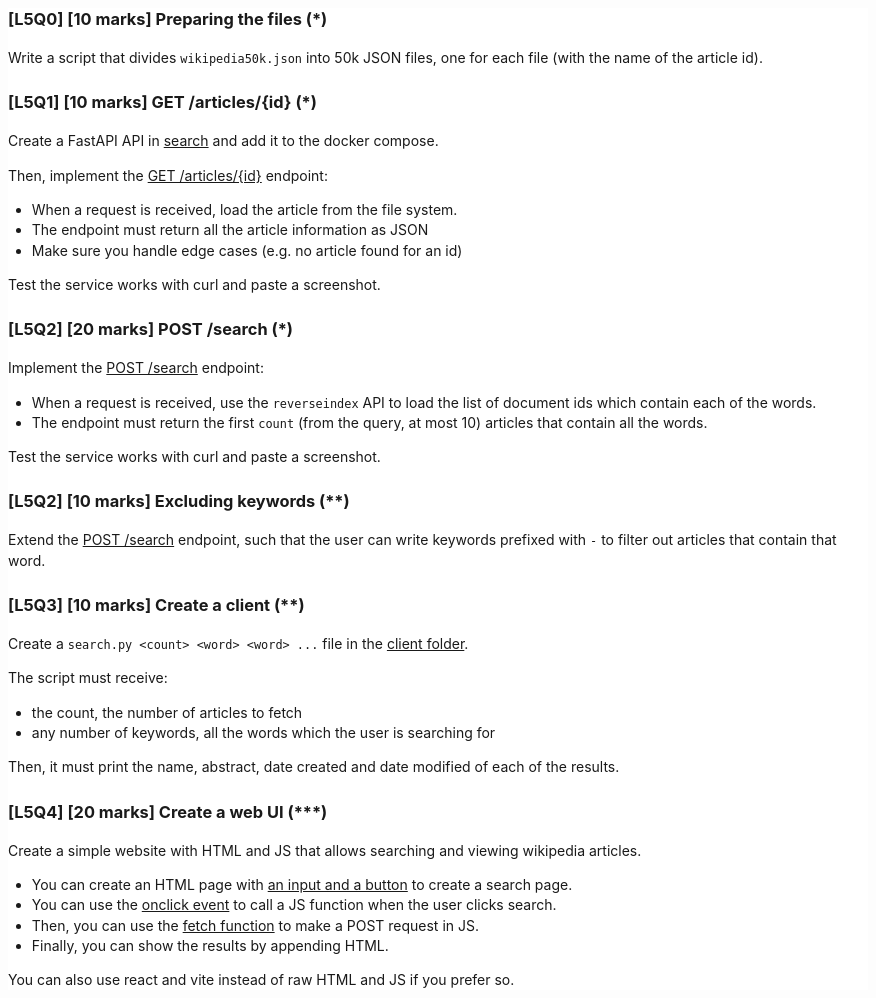 ### [L5Q0] [10 marks] Preparing the files (*)

Write a script that divides `wikipedia50k.json` into 50k JSON files, one for each file (with the name of the article id).

### [L5Q1] [10 marks] GET /articles/{id} (*)

Create a FastAPI API in [search](./search/) and add it to the docker compose.

Then, implement the [GET /articles/{id}](#get-articles-id) endpoint:
- When a request is received, load the article from the file system.
- The endpoint must return all the article information as JSON
- Make sure you handle edge cases (e.g. no article found for an id)

Test the service works with curl and paste a screenshot.

### [L5Q2] [20 marks] POST /search (*)

Implement the [POST /search](#post-search) endpoint:
- When a request is received, use the `reverseindex` API to load the list of document ids which contain each of the words.
- The endpoint must return the first `count` (from the query, at most 10) articles that contain all the words.

Test the service works with curl and paste a screenshot.

### [L5Q2] [10 marks] Excluding keywords (**)

Extend the [POST /search](#post-search) endpoint, such that the user can write keywords prefixed with `-` to filter out articles that contain that word.

### [L5Q3] [10 marks] Create a client (**)

Create a `search.py <count> <word> <word> ...` file in the [client folder](./client/).

The script must receive:
- the count, the number of articles to fetch
- any number of keywords, all the words which the user is searching for

Then, it must print the name, abstract, date created and date modified of each of the results.

### [L5Q4] [20 marks] Create a web UI (***)

Create a simple website with HTML and JS that allows searching and viewing wikipedia articles.

- You can create an HTML page with [an input and a button](https://developer.mozilla.org/en-US/docs/Web/HTML/Element/input/search) to create a search page.
- You can use the [onclick event](https://www.w3schools.com/JSREF/event_onclick.asp) to call a JS function when the user clicks search.
- Then, you can use the [fetch function](https://www.freecodecamp.org/news/javascript-post-request-how-to-send-an-http-post-request-in-js/) to make a POST request in JS.
- Finally, you can show the results by appending HTML.

You can also use react and vite instead of raw HTML and JS if you prefer so.
